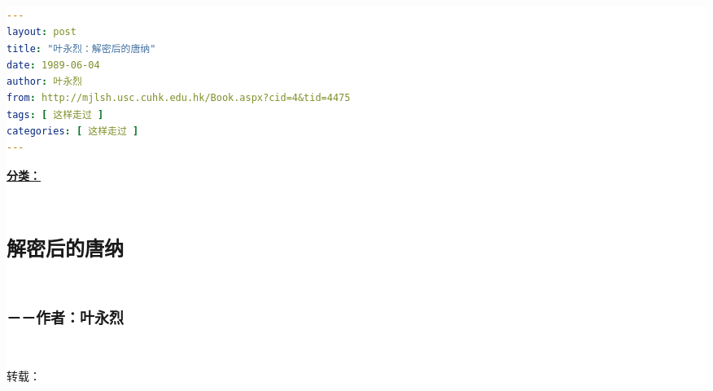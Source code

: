 ```yaml
---
layout: post
title: "叶永烈：解密后的唐纳"
date: 1989-06-04
author: 叶永烈
from: http://mjlsh.usc.cuhk.edu.hk/Book.aspx?cid=4&tid=4475
tags: [ 这样走过 ]
categories: [ 这样走过 ]
---
```


<div style="margin: 15px 10px 10px 0px;">
 <div>
  <span id="ctl00_ContentPlaceHolder1_chapter1_SubjectLabel" style="font-weight:bold;text-decoration:underline;">
   分类：
  </span>
 </div>
 <p class="p1">
  <b>
   <font size="5">
    <span class="s1">
    </span>
    <br/>
   </font>
  </b>
 </p>
 <p class="p2">
  <span class="s1">
   <b>
    <font size="5">
     解密后的唐纳
    </font>
   </b>
  </span>
 </p>
 <p class="p2">
  <span class="s1">
   <b>
    <font size="4">
     <br/>
    </font>
   </b>
  </span>
 </p>
 <p class="p2">
  <span class="s1">
   <b>
    <font size="4">
     －－作者：叶永烈
    </font>
   </b>
  </span>
 </p>
 <p class="p1">
  <span class="s1">
  </span>
  <br/>
 </p>
 <p class="p2">
  <span class="s1">
   转载：
  </span>